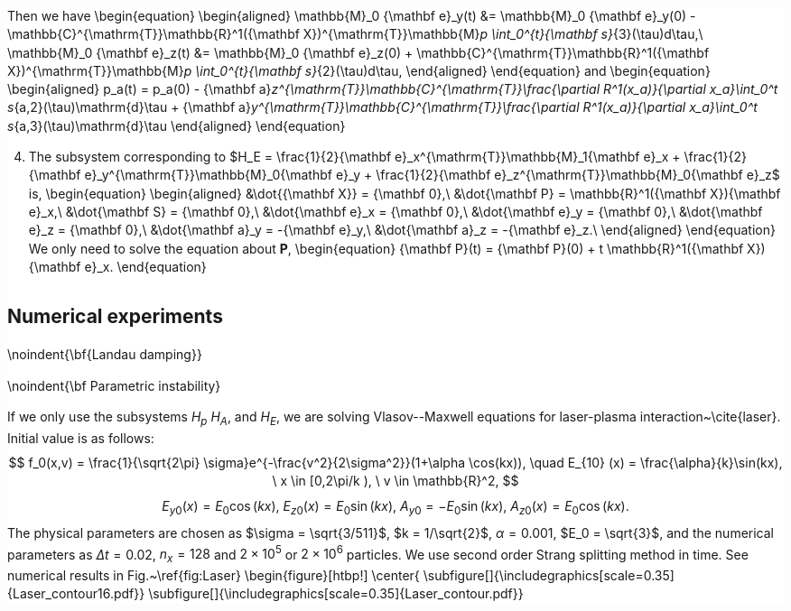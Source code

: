 
Then we have
\begin{equation}
\begin{aligned}
\mathbb{M}_0 {\mathbf e}_y(t) &= \mathbb{M}_0 {\mathbf e}_y(0) - \mathbb{C}^{\mathrm{T}}\mathbb{R}^1({\mathbf X})^{\mathrm{T}}\mathbb{M}_p \int_0^{t}{\mathbf s}_{3}(\tau)d\tau,\\
\mathbb{M}_0 {\mathbf e}_z(t) &= \mathbb{M}_0 {\mathbf e}_z(0) + \mathbb{C}^{\mathrm{T}}\mathbb{R}^1({\mathbf X})^{\mathrm{T}}\mathbb{M}_p \int_0^{t}{\mathbf s}_{2}(\tau)d\tau,
\end{aligned}
\end{equation}
and
\begin{equation}
\begin{aligned}
p_a(t) = p_a(0) - {\mathbf a}_z^{\mathrm{T}}\mathbb{C}^{\mathrm{T}}\frac{\partial R^1(x_a)}{\partial x_a}\int_0^t s_{a,2}(\tau)\mathrm{d}\tau +  {\mathbf a}_y^{\mathrm{T}}\mathbb{C}^{\mathrm{T}}\frac{\partial R^1(x_a)}{\partial x_a}\int_0^t s_{a,3}(\tau)\mathrm{d}\tau
\end{aligned}
\end{equation}


4. The subsystem corresponding to $H_E = \frac{1}{2}{\mathbf e}_x^{\mathrm{T}}\mathbb{M}_1{\mathbf e}_x + \frac{1}{2}{\mathbf e}_y^{\mathrm{T}}\mathbb{M}_0{\mathbf e}_y + \frac{1}{2}{\mathbf e}_z^{\mathrm{T}}\mathbb{M}_0{\mathbf e}_z$ is,
\begin{equation}
\begin{aligned}
&\dot{{\mathbf X}} = {\mathbf 0},\\
&\dot{\mathbf P} = \mathbb{R}^1({\mathbf X}){\mathbf e}_x,\\
&\dot{\mathbf S} = {\mathbf 0},\\
&\dot{\mathbf e}_x = {\mathbf 0},\\
&\dot{\mathbf e}_y = {\mathbf 0},\\
&\dot{\mathbf e}_z = {\mathbf 0},\\
&\dot{\mathbf a}_y = -{\mathbf e}_y,\\
&\dot{\mathbf a}_z = -{\mathbf e}_z.\\
\end{aligned}
\end{equation}
We only need to solve the equation about ${\mathbf P}$,
\begin{equation}
{\mathbf P}(t) = {\mathbf P}(0) + t \mathbb{R}^1({\mathbf X}){\mathbf e}_x.
\end{equation}


## Numerical experiments

\noindent{\bf{Landau damping}}

\noindent{\bf Parametric instability}

If we only use the subsystems $H_p$ $H_A$, and $H_E$, we are solving Vlasov--Maxwell equations for laser-plasma interaction~\cite{laser}.
Initial value is as follows:
$$
f_0(x,v) = \frac{1}{\sqrt{2\pi} \sigma}e^{-\frac{v^2}{2\sigma^2}}(1+\alpha \cos(kx)), \quad E_{10} (x) = \frac{\alpha}{k}\sin(kx), \  x \in [0,2\pi/k ), \ v \in \mathbb{R}^2,
$$
$$
E_{y0}(x) = E_0 \cos(kx), \ E_{z0}(x) = E_0\sin(kx) ,\ A_{y0} = -E_0 \sin(kx), \ A_{z0}(x) = E_0 \cos(kx).
$$
The physical parameters are chosen as $\sigma = \sqrt{3/511}$, $k = 1/\sqrt{2}$, $\alpha = 0.001$, $E_0 = \sqrt{3}$, and the numerical parameters as $\Delta t = 0.02$, $n_x = 128$ and $2 \times 10^5$ or $2 \times 10^6$ particles. We use second order Strang splitting method in time. See numerical results in Fig.~\ref{fig:Laser}
\begin{figure}[htbp!]
\center{
\subfigure[]{\includegraphics[scale=0.35]{Laser_contour16.pdf}}
\subfigure[]{\includegraphics[scale=0.35]{Laser_contour.pdf}}

[^1]: Marklund M , Morrison P J. (2011) "Gauge-free Hamiltonian structure of the spin Maxwell-Vlasov equations," *Physics Letters A*, 375(24):2362-2365.
[^2]: Kraus M , Kormann K , Morrison P , et al. (2017) "GEMPIC: geometric electromagnetic particle-in-cell methods," *Journal of Plasma Physics*, 83(04):905830401.
[^3]: E. Hairer, C. Lubich, and G.Wanner. (2002) "Geometric Numerical Integration: Structure-Preserving Algorithms for Ordinary Differential Equations" (*Springer*, New York).
[^4]: Crouseilles N , Einkemmer L , Faou E. (2015) "Hamiltonian splitting for the Vlasov-Maxwell equations". *Journal of Computational Physics*, 283:224-240.
[^5]: Huot F, Ghizzo A, Bertrand P, et al. (2003) "Instability of the time splitting scheme for the one-dimensional and relativistic Vlasov--Maxwell system," *Journal of Computational Physics*, 185(2): 512-531.
[^6]: Li Y, Sun Y, Crouseilles N. (2019) "Numerical simulations of one laser-plasma model based on Poisson structure," *Journal of Computational Physics*, 109172.